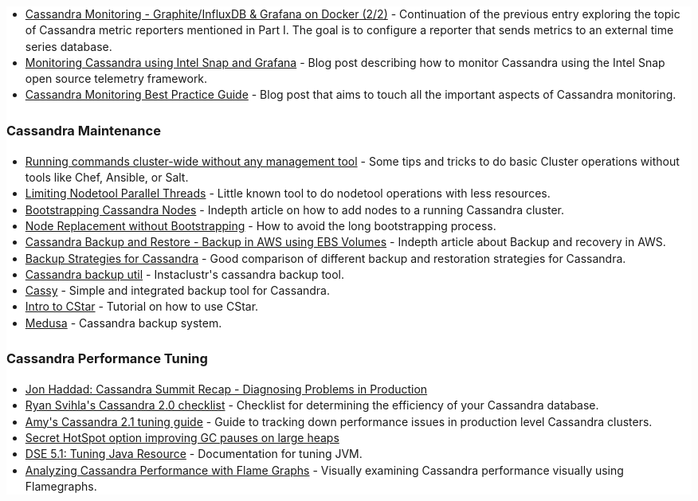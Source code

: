 - [Cassandra Monitoring - Graphite/InfluxDB & Grafana on Docker (2/2)](https://softwaremill.com/cassandra-monitoring-part-2/) - Continuation of the previous entry exploring the topic of Cassandra metric reporters mentioned in Part I. The goal is to configure a reporter that sends metrics to an external time series database.
- [Monitoring Cassandra using Intel Snap and Grafana](http://thelastpickle.com/blog/2017/04/13/monitoring-cassandra-using-intel-snap.html) - Blog post describing how to monitor Cassandra using the Intel Snap open source telemetry framework.
- [Cassandra Monitoring Best Practice Guide](https://www.instaclustr.com/cassandra-monitoring-best-practice-guide/) - Blog post that aims to touch all the important aspects of Cassandra monitoring.













### Cassandra Maintenance

- [Running commands cluster-wide without any management tool](http://thelastpickle.com/blog/2016/03/21/running-commands-cluster-wide.html) - Some tips and tricks to do basic Cluster operations without tools like Chef, Ansible, or Salt.
- [Limiting Nodetool Parallel Threads](http://thelastpickle.com/blog/2017/08/14/limiting-nodetool-parallel-threads.html) - Little known tool to do nodetool operations with less resources.
- [Bootstrapping Cassandra Nodes](http://thelastpickle.com/blog/2017/05/23/auto-bootstrapping-part1.html) - Indepth article on how to add nodes to a running Cassandra cluster.
- [Node Replacement without Bootstrapping](http://thelastpickle.com/blog/2018/02/21/replace-node-without-bootstrapping.html) - How to avoid the long bootstrapping process.
- [Cassandra Backup and Restore - Backup in AWS using EBS Volumes](http://thelastpickle.com/blog/2018/04/03/cassandra-backup-and-restore-aws-ebs.html) - Indepth article about Backup and recovery in AWS.
- [Backup Strategies for Cassandra](https://blog.pythian.com/backup-strategies-cassandra/) - Good comparison of different backup and restoration strategies for Cassandra.
- [Cassandra backup util](https://github.com/instaclustr/cassandra-backup) - Instaclustr's cassandra backup tool.
- [Cassy](https://github.com/scalar-labs/cassy) - Simple and integrated backup tool for Cassandra.
- [Intro to CStar](https://thelastpickle.com/blog/2018/10/01/introduction-to-cstar.html) - Tutorial on how to use CStar.
- [Medusa](https://github.com/thelastpickle/cassandra-medusa) - Cassandra backup system.
















### Cassandra Performance Tuning

- [Jon Haddad: Cassandra Summit Recap - Diagnosing Problems in Production](http://rustyrazorblade.com/2014/09/cassandra-summit-recap-diagnosing-problems-in-production/)
- [Ryan Svihla's Cassandra 2.0 checklist](https://medium.com/@foundev/my-cassandra-diagnostics-checklist-brain-dump-599a2b95b118) - Checklist for determining the efficiency of your Cassandra database.
- [Amy's Cassandra 2.1 tuning guide](https://tobert.github.io/pages/als-cassandra-21-tuning-guide.html) - Guide to tracking down performance issues in production level Cassandra clusters.
- [Secret HotSpot option improving GC pauses on large heaps](http://blog.ragozin.info/2012/03/secret-hotspot-option-improving-gc.html)
- [DSE 5.1: Tuning Java Resource](https://docs.datastax.com/en/dse/5.1/dse-admin/datastax_enterprise/operations/opsTuneJVM.html) - Documentation for tuning JVM.
- [Analyzing Cassandra Performance with Flame Graphs](http://thelastpickle.com/blog/2018/01/16/cassandra-flame-graphs.html) - Visually examining Cassandra performance visually using Flamegraphs.